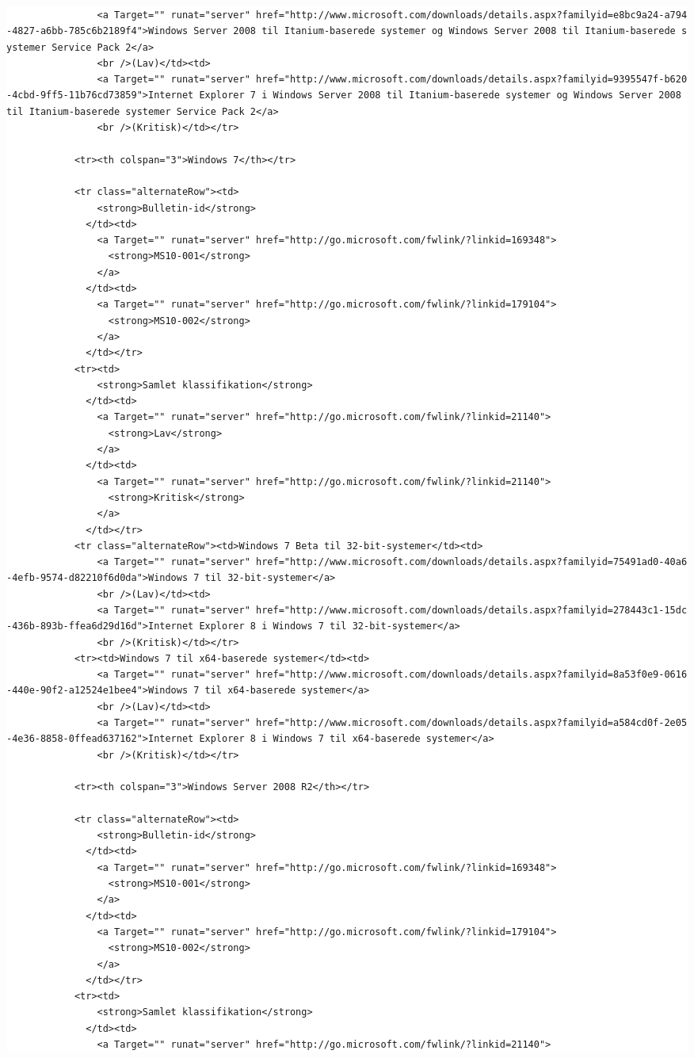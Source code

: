                     <a Target="" runat="server" href="http://www.microsoft.com/downloads/details.aspx?familyid=e8bc9a24-a794-4827-a6bb-785c6b2189f4">Windows Server 2008 til Itanium-baserede systemer og Windows Server 2008 til Itanium-baserede systemer Service Pack 2</a>
                    <br />(Lav)</td><td>
                    <a Target="" runat="server" href="http://www.microsoft.com/downloads/details.aspx?familyid=9395547f-b620-4cbd-9ff5-11b76cd73859">Internet Explorer 7 i Windows Server 2008 til Itanium-baserede systemer og Windows Server 2008 til Itanium-baserede systemer Service Pack 2</a>
                    <br />(Kritisk)</td></tr>
              
                <tr><th colspan="3">Windows 7</th></tr>
              
                <tr class="alternateRow"><td>
                    <strong>Bulletin-id</strong>
                  </td><td>
                    <a Target="" runat="server" href="http://go.microsoft.com/fwlink/?linkid=169348">
                      <strong>MS10-001</strong>
                    </a>
                  </td><td>
                    <a Target="" runat="server" href="http://go.microsoft.com/fwlink/?linkid=179104">
                      <strong>MS10-002</strong>
                    </a>
                  </td></tr>
                <tr><td>
                    <strong>Samlet klassifikation</strong>
                  </td><td>
                    <a Target="" runat="server" href="http://go.microsoft.com/fwlink/?linkid=21140">
                      <strong>Lav</strong>
                    </a>
                  </td><td>
                    <a Target="" runat="server" href="http://go.microsoft.com/fwlink/?linkid=21140">
                      <strong>Kritisk</strong>
                    </a>
                  </td></tr>
                <tr class="alternateRow"><td>Windows 7 Beta til 32-bit-systemer</td><td>
                    <a Target="" runat="server" href="http://www.microsoft.com/downloads/details.aspx?familyid=75491ad0-40a6-4efb-9574-d82210f6d0da">Windows 7 til 32-bit-systemer</a>
                    <br />(Lav)</td><td>
                    <a Target="" runat="server" href="http://www.microsoft.com/downloads/details.aspx?familyid=278443c1-15dc-436b-893b-ffea6d29d16d">Internet Explorer 8 i Windows 7 til 32-bit-systemer</a>
                    <br />(Kritisk)</td></tr>
                <tr><td>Windows 7 til x64-baserede systemer</td><td>
                    <a Target="" runat="server" href="http://www.microsoft.com/downloads/details.aspx?familyid=8a53f0e9-0616-440e-90f2-a12524e1bee4">Windows 7 til x64-baserede systemer</a>
                    <br />(Lav)</td><td>
                    <a Target="" runat="server" href="http://www.microsoft.com/downloads/details.aspx?familyid=a584cd0f-2e05-4e36-8858-0ffead637162">Internet Explorer 8 i Windows 7 til x64-baserede systemer</a>
                    <br />(Kritisk)</td></tr>
              
                <tr><th colspan="3">Windows Server 2008 R2</th></tr>
              
                <tr class="alternateRow"><td>
                    <strong>Bulletin-id</strong>
                  </td><td>
                    <a Target="" runat="server" href="http://go.microsoft.com/fwlink/?linkid=169348">
                      <strong>MS10-001</strong>
                    </a>
                  </td><td>
                    <a Target="" runat="server" href="http://go.microsoft.com/fwlink/?linkid=179104">
                      <strong>MS10-002</strong>
                    </a>
                  </td></tr>
                <tr><td>
                    <strong>Samlet klassifikation</strong>
                  </td><td>
                    <a Target="" runat="server" href="http://go.microsoft.com/fwlink/?linkid=21140">